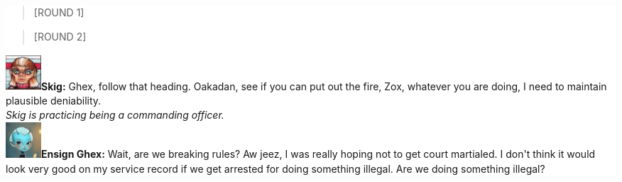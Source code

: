 >[ROUND 1]<br />

>[ROUND 2]<br />

<img src="../images/auto/Skig.png" alt="Skig" width="50" height="50">**Skig:** Ghex, follow that heading. Oakadan, see if you can put out the fire, Zox, whatever you are doing, I need to maintain plausible deniability.<br />
*Skig is practicing being a commanding officer.*<br />
<img src="../images/auto/Ghex.png" alt="Ensign Ghex" width="50" height="50">**Ensign Ghex:** Wait, are we breaking rules? Aw jeez, I was really hoping not to get court martialed. I don't think it would look very good on my service record if we get arrested for doing something illegal. Are we doing something illegal?<br />